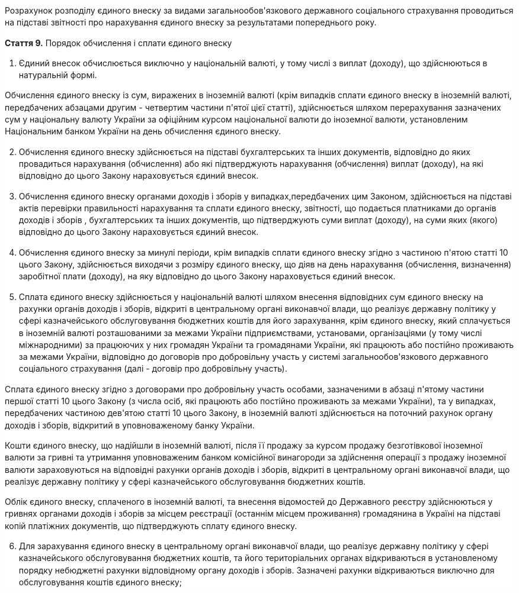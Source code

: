Розрахунок розподілу єдиного внеску за видами загальнообов'язкового державного соціального страхування проводиться на підставі звітності про нарахування єдиного внеску за результатами попереднього року.

**Стаття 9.** Порядок обчислення і сплати єдиного внеску

1. Єдиний внесок обчислюється виключно у національній валюті, у тому числі з виплат (доходу), що здійснюються в натуральній формі.

Обчислення єдиного внеску із сум, виражених в іноземній валюті (крім випадків сплати єдиного внеску в іноземній валюті, передбачених абзацами другим - четвертим частини п'ятої цієї статті), здійснюється шляхом перерахування зазначених сум у національну валюту України за офіційним курсом національної валюти до іноземної валюти, установленим Національним банком України на день обчислення єдиного внеску.

2. Обчислення єдиного внеску здійснюється на підставі бухгалтерських та інших документів, відповідно до яких провадиться нарахування (обчислення) або які підтверджують нарахування (обчислення) виплат (доходу), на які відповідно до цього Закону нараховується єдиний внесок.

3. Обчислення єдиного внеску органами доходів і зборів у випадках,передбачених цим Законом, здійснюється на підставі актів перевірки правильності нарахування та сплати єдиного внеску, звітності, що подається платниками до органів доходів і зборів , бухгалтерських та інших документів, що підтверджують суми виплат (доходу), на суми яких (якого) відповідно до цього Закону нараховується єдиний внесок.

4. Обчислення єдиного внеску за минулі періоди, крім випадків сплати єдиного внеску згідно з частиною п'ятою статті 10 цього Закону, здійснюється виходячи з розміру єдиного внеску, що діяв на день нарахування (обчислення, визначення) заробітної плати (доходу), на яку відповідно до цього Закону нараховується єдиний внесок.

5. Сплата єдиного внеску здійснюється у національній валюті шляхом внесення відповідних сум єдиного внеску на рахунки органів доходів і зборів, відкриті в центральному органі виконавчої влади, що реалізує державну політику у сфері казначейського обслуговування бюджетних коштів для його зарахування, крім єдиного внеску, який сплачується в іноземній валюті розташованими за межами України підприємствами, установами, організаціями (у тому числі міжнародними) за працюючих у них громадян України та громадянами України, які працюють або постійно проживають за межами України, відповідно до договорів про добровільну участь у системі загальнообов'язкового державного соціального страхування (далі - договір про добровільну участь).

Сплата єдиного внеску згідно з договорами про добровільну участь особами, зазначеними в абзаці п'ятому частини першої статті 10 цього Закону (з числа осіб, які працюють або постійно проживають за межами України), та у випадках, передбачених частиною дев'ятою статті 10 цього Закону, в іноземній валюті здійснюється на поточний рахунок органу доходів і зборів, відкритий в уповноваженому банку України.

Кошти єдиного внеску, що надійшли в іноземній валюті, після її продажу за курсом продажу безготівкової іноземної валюти за гривні та утримання уповноваженим банком комісійної винагороди за здійснення операції з продажу іноземної валюти зараховуються на відповідні рахунки органів доходів і зборів, відкриті в центральному органі виконавчої влади, що реалізує державну політику у сфері казначейського обслуговування бюджетних коштів.

Облік єдиного внеску, сплаченого в іноземній валюті, та внесення відомостей до Державного реєстру здійснюються у гривнях органами доходів і зборів за місцем реєстрації (останнім місцем проживання) громадянина в Україні на підставі копій платіжних документів, що підтверджують сплату єдиного внеску.

6. Для зарахування єдиного внеску в центральному органі виконавчої влади, що реалізує державну політику у сфері казначейського обслуговування бюджетних коштів, та його територіальних органах відкриваються в установленому порядку небюджетні рахунки відповідному органу доходів і зборів. Зазначені рахунки відкриваються виключно для обслуговування коштів єдиного внеску;
